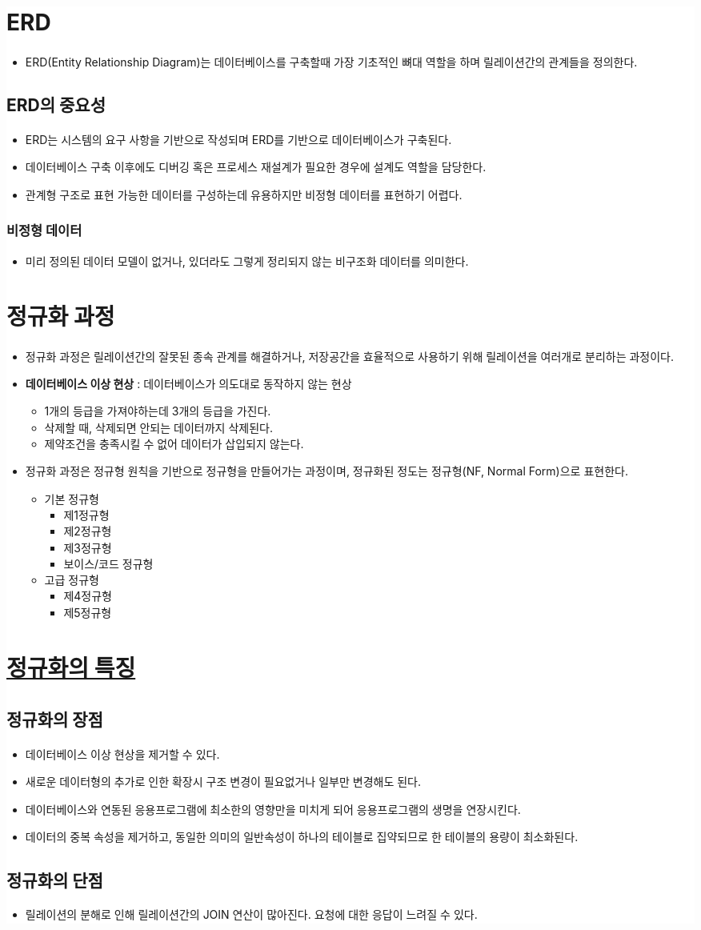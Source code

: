 # ERD

- ERD(Entity Relationship Diagram)는 데이터베이스를 구축할때 가장 기초적인 뼈대 역할을 하며 릴레이션간의 관계들을 정의한다.

## ERD의 중요성

- ERD는 시스템의 요구 사항을 기반으로 작성되며 ERD를 기반으로 데이터베이스가 구축된다.

- 데이터베이스 구축 이후에도 디버깅 혹은 프로세스 재설계가 필요한 경우에 설계도 역할을 담당한다.

- 관계형 구조로 표현 가능한 데이터를 구성하는데 유용하지만 비정형 데이터를 표현하기 어렵다.

### 비정형 데이터

- 미리 정의된 데이터 모델이 없거나, 있더라도 그렇게 정리되지 않는 비구조화 데이터를 의미한다.

# 정규화 과정

- 정규화 과정은 릴레이션간의 잘못된 종속 관계를 해결하거나, 저장공간을 효율적으로 사용하기 위해 릴레이션을 여러개로 분리하는 과정이다.

- **데이터베이스 이상 현상** : 데이터베이스가 의도대로 동작하지 않는 현상
    + 1개의 등급을 가져야하는데 3개의 등급을 가진다.
    + 삭제할 때, 삭제되면 안되는 데이터까지 삭제된다.
    + 제약조건을 충족시킬 수 없어 데이터가 삽입되지 않는다.

- 정규화 과정은 정규형 원칙을 기반으로 정규형을 만들어가는 과정이며, 정규화된 정도는 정규형(NF, Normal Form)으로 표현한다.
    + 기본 정규형
        * 제1정규형
        * 제2정규형
        * 제3정규형
        * 보이스/코드 정규형
    + 고급 정규형
        * 제4정규형
        * 제5정규형

# [정규화의 특징](https://code-lab1.tistory.com/48)

## 정규화의 장점

- 데이터베이스 이상 현상을 제거할 수 있다.

- 새로운 데이터형의 추가로 인한 확장시 구조 변경이 필요없거나 일부만 변경해도 된다.

- 데이터베이스와 연동된 응용프로그램에 최소한의 영향만을 미치게 되어 응용프로그램의 생명을 연장시킨다.

- 데이터의 중복 속성을 제거하고, 동일한 의미의 일반속성이 하나의 테이블로 집약되므로 한 테이블의 용량이 최소화된다.

## 정규화의 단점

- 릴레이션의 분해로 인해 릴레이션간의 JOIN 연산이 많아진다. 요청에 대한 응답이 느려질 수 있다.
